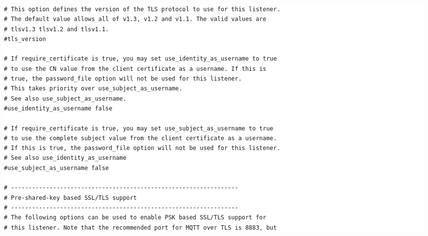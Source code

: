 
    # This option defines the version of the TLS protocol to use for this listener.
    # The default value allows all of v1.3, v1.2 and v1.1. The valid values are
    # tlsv1.3 tlsv1.2 and tlsv1.1.
    #tls_version

    # If require_certificate is true, you may set use_identity_as_username to true
    # to use the CN value from the client certificate as a username. If this is
    # true, the password_file option will not be used for this listener.
    # This takes priority over use_subject_as_username.
    # See also use_subject_as_username.
    #use_identity_as_username false

    # If require_certificate is true, you may set use_subject_as_username to true
    # to use the complete subject value from the client certificate as a username.
    # If this is true, the password_file option will not be used for this listener.
    # See also use_identity_as_username
    #use_subject_as_username false

    # -----------------------------------------------------------------
    # Pre-shared-key based SSL/TLS support
    # -----------------------------------------------------------------
    # The following options can be used to enable PSK based SSL/TLS support for
    # this listener. Note that the recommended port for MQTT over TLS is 8883, but